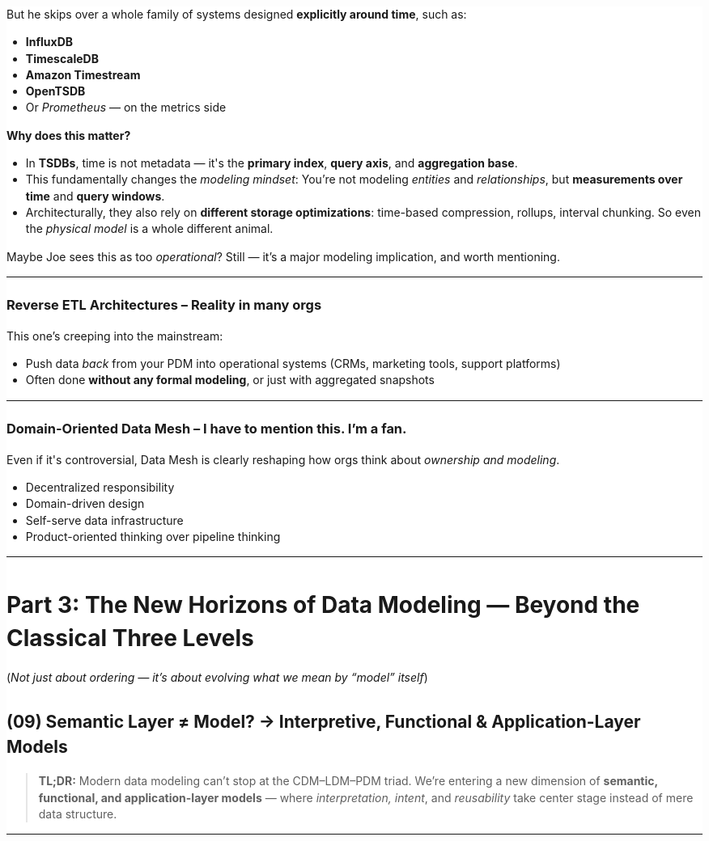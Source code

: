 But he skips over a whole family of systems designed **explicitly around time**, such as:
* **InfluxDB**
* **TimescaleDB**
* **Amazon Timestream**
* **OpenTSDB**
* Or *Prometheus* — on the metrics side

**Why does this matter?**
* In **TSDBs**, time is not metadata — it's the **primary index**, **query axis**, and **aggregation base**.
* This fundamentally changes the *modeling mindset*:
  You’re not modeling *entities* and *relationships*, but **measurements over time** and **query windows**.
* Architecturally, they also rely on **different storage optimizations**: time-based compression, rollups, interval chunking. So even the *physical model* is a whole different animal.

Maybe Joe sees this as too *operational*?
Still — it’s a major modeling implication, and worth mentioning.

---

### **Reverse ETL Architectures** – Reality in many orgs

This one’s creeping into the mainstream:
* Push data *back* from your PDM into operational systems (CRMs, marketing tools, support platforms)
* Often done **without any formal modeling**, or just with aggregated snapshots

---

### **Domain-Oriented Data Mesh** – I have to mention this. I’m a fan.

Even if it's controversial, Data Mesh is clearly reshaping how orgs think about *ownership and modeling*.
* Decentralized responsibility
* Domain-driven design
* Self-serve data infrastructure
* Product-oriented thinking over pipeline thinking

---
# Part 3: The New Horizons of Data Modeling — Beyond the Classical Three Levels
(*Not just about ordering — it’s about evolving what we mean by “model” itself*)

## (09) Semantic Layer ≠ Model? → Interpretive, Functional & Application-Layer Models

> **TL;DR:**
> Modern data modeling can’t stop at the CDM–LDM–PDM triad.
> We’re entering a new dimension of **semantic, functional, and application-layer models** — where *interpretation, intent*, and *reusability* take center stage instead of mere data structure.

---